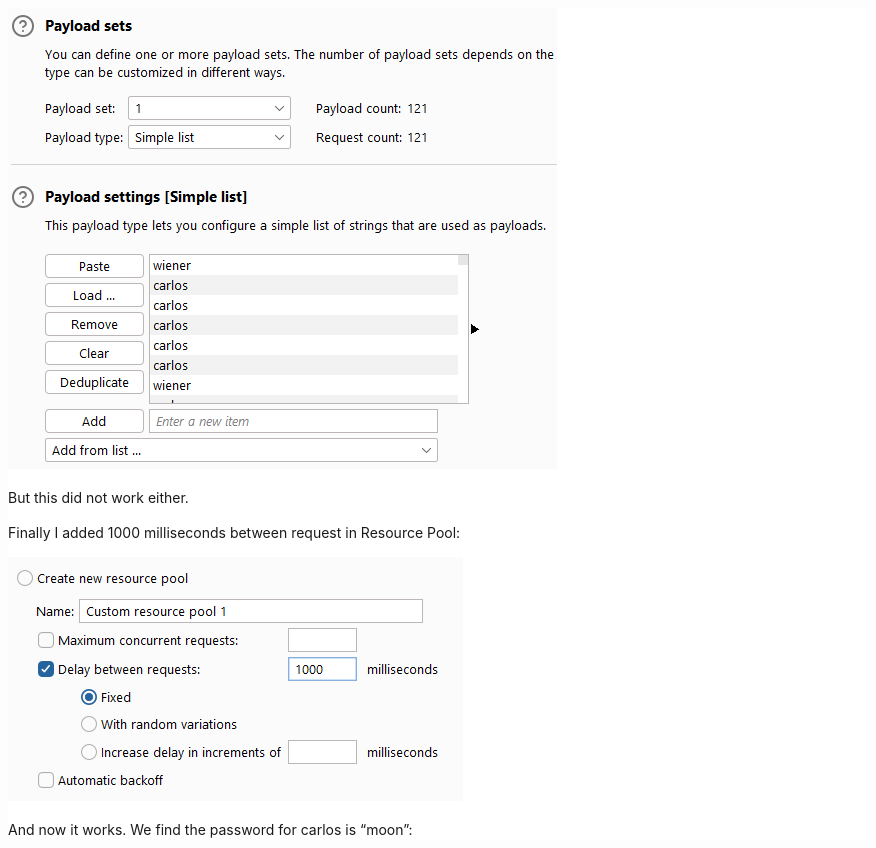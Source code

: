 ![img](media/efc36cb73cc5ab355961e6d00cc08160.png)

But this did not work either.

Finally I added 1000 milliseconds between request in Resource Pool:

![img](media/e62ebebde30bc87b48fd12be92823b16.png)

And now it works. We find the password for carlos is “moon”:
